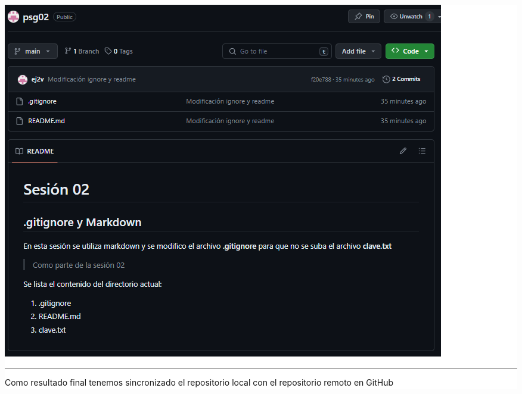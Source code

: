 ![Markdown](./img/22.png)  

---
Como resultado final tenemos sincronizado el repositorio local con el repositorio remoto en GitHub
